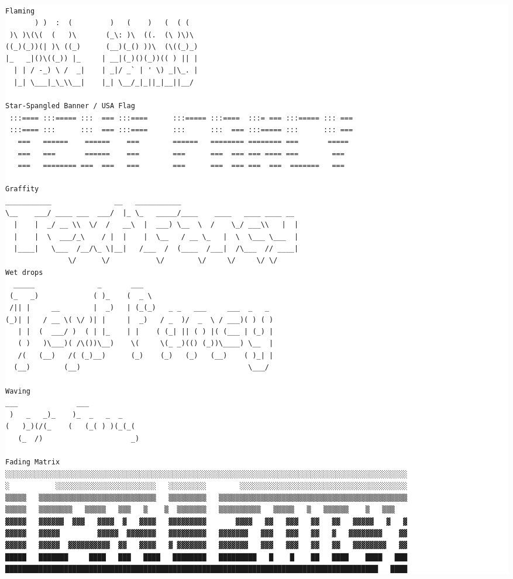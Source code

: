     Flaming
           ) )  :  (         )   (    )   (  ( (  
     )\ )\(\(  (   )\       (_\: )\  ((.  (\ )\)\ 
    ((_)(_))(| )\ ((_)      (__)(_() ))\  (\((_)_)
    |_   _|()\((_)) |_     | __|(_)()(_))(( ) || |
      | | / -_) \ /  _|    | _|/ _` | ' \) _|\_. |
      |_| \___|_\_\\__|    |_| \__/_|_||_|__||__/ 
    
    Star-Spangled Banner / USA Flag
     :::==== :::===== :::  === :::====      :::===== :::====  :::= === :::===== ::: ===
     :::==== :::      :::  === :::====      :::      :::  === :::===== :::      ::: ===
       ===   ======    ======    ===        ======   ======== ======== ===       ===== 
       ===   ===       ======    ===        ===      ===  === === ==== ===        ===  
       ===   ======== ===  ===   ===        ===      ===  === ===  ===  =======   ===  
    
    Graffity
    ___________               __   ___________                            
    \__    ___/ ____ ___  ___/  |_ \_   _____/____    ____   ____ ____ __ 
      |    |  _/ __ \\  \/  /   __\  |  ___) \__  \  /    \_/ ___\\   |  |
      |    |  \  ___/_\    / |  |    |  \__   / __ \_   |  \  \___ \___  |
      |____|   \___  /__/\_ \|__|   /___  /  (____  /___|  /\___  // ____|
                   \/      \/           \/        \/     \/     \/ \/     
    Wet drops
      _____               _       ___                               
     (_   _)             ( )_    (  _ \                             
     /|| |     __        |  _)   | (_(_)   _ _   ___     ___  _   _ 
    (_)| |   / __ \( \/ )| |     |  _)   / _  )/  _  \ / ___)( ) ( )
       | |  (  ___/ )  ( | |_    | |    ( (_| || ( ) |( (___ | (_) |
       ( )   )\___)( /\())\__)    \(     \(_ _)(() (_))\____) \__  |
       /(   (__)   /( (_)__)      (_)    (_)   (_)   (__)    ( )_| |
      (__)        (__)                                        \___/ 
    
    Waving
    ___              ___            
     )   _   _)_    )_  _   _  _    
    (   )_)(/(_    (   (_( ) )(_(_( 
       (_  /)                     _)
    
    Fading Matrix
    ░░░░░░░░░░░░░░░░░░░░░░░░░░░░░░░░░░░░░░░░░░░░░░░░░░░░░░░░░░░░░░░░░░░░░░░░░░░░░░░░░░░░░░░░░░░░░░░░
    ░           ░░░░░░░░░░░░░░░░░░░░░░░░   ░░░░░░░░░        ░░░░░░░░░░░░░░░░░░░░░░░░░░░░░░░░░░░░░░░░
    ▒▒▒▒▒   ▒▒▒▒▒▒▒▒▒▒▒▒▒▒▒▒▒▒▒▒▒▒▒▒▒▒▒▒   ▒▒▒▒▒▒▒▒▒   ▒▒▒▒▒▒▒▒▒▒▒▒▒▒▒▒▒▒▒▒▒▒▒▒▒▒▒▒▒▒▒▒▒▒▒▒▒▒▒▒▒▒▒▒▒
    ▒▒▒▒▒   ▒▒▒▒▒▒▒▒   ▒▒▒▒▒   ▒▒▒   ▒    ▒  ▒▒▒▒▒▒▒   ▒▒▒▒▒▒▒▒▒▒   ▒▒▒▒▒   ▒   ▒▒▒▒▒▒    ▒   ▒▒▒   
    ▓▓▓▓▓   ▓▓▓▓▓▓  ▓▓▓   ▓▓▓▓  ▓   ▓▓▓▓   ▓▓▓▓▓▓▓▓▓       ▓▓▓▓   ▓▓   ▓▓▓   ▓▓   ▓▓   ▓▓▓▓▓   ▓   ▓
    ▓▓▓▓▓   ▓▓▓▓▓         ▓▓▓▓▓  ▓▓▓▓▓▓▓   ▓▓▓▓▓▓▓▓▓   ▓▓▓▓▓▓▓   ▓▓▓   ▓▓▓   ▓▓   ▓   ▓▓▓▓▓▓▓▓    ▓▓
    ▓▓▓▓▓   ▓▓▓▓▓  ▓▓▓▓▓▓▓▓▓▓  ▓▓   ▓▓▓▓   ▓ ▓▓▓▓▓▓▓   ▓▓▓▓▓▓▓   ▓▓▓   ▓▓▓   ▓▓   ▓▓   ▓▓▓▓▓▓▓▓   ▓▓
    █████   ███████     ████   ███   ████   ████████   █████████   █    █    ██   ████    ████   ███
    █████████████████████████████████████████████████████████████████████████████████████████   ████
    